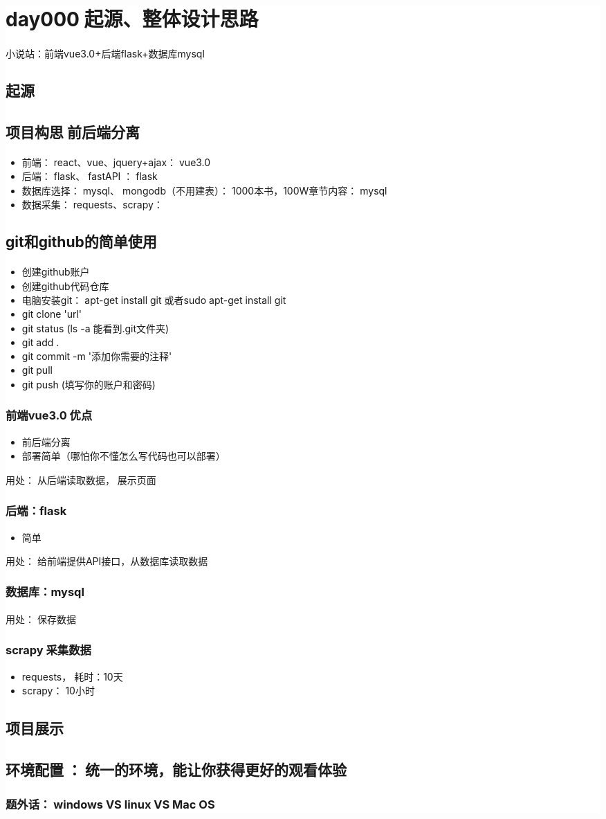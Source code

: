 # day000 起源、整体设计思路
小说站：前端vue3.0+后端flask+数据库mysql

## 起源

## 项目构思 前后端分离
- 前端： react、vue、jquery+ajax： vue3.0
- 后端： flask、 fastAPI ： flask
- 数据库选择： mysql、 mongodb（不用建表）： 1000本书，100W章节内容： mysql
- 数据采集： requests、scrapy：
## git和github的简单使用
- 创建github账户
- 创建github代码仓库
- 电脑安装git： apt-get install git 或者sudo apt-get install git
- git clone 'url'
- git status (ls -a 能看到.git文件夹)
- git add .
- git commit -m '添加你需要的注释'
- git pull
- git push (填写你的账户和密码)


### 前端vue3.0 优点
- 前后端分离
- 部署简单（哪怕你不懂怎么写代码也可以部署）

用处： 从后端读取数据， 展示页面
### 后端：flask

- 简单

用处： 给前端提供API接口，从数据库读取数据

### 数据库：mysql

用处： 保存数据

### scrapy 采集数据

- requests， 耗时：10天
- scrapy： 10小时

## 项目展示

## 环境配置 ： 统一的环境，能让你获得更好的观看体验
### 题外话： windows VS linux VS Mac OS

